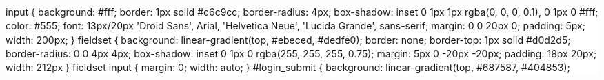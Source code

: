 <span class="nt">input</span> <span class="p">{</span>
  <span class="k">background</span><span class="o">:</span> <span class="m">#fff</span><span class="p">;</span>
  <span class="k">border</span><span class="o">:</span> <span class="m">1px</span> <span class="k">solid</span> <span class="m">#c6c9cc</span><span class="p">;</span>
  <span class="k">border</span><span class="o">-</span><span class="n">radius</span><span class="o">:</span> <span class="m">4px</span><span class="p">;</span>
  <span class="n">box</span><span class="o">-</span><span class="n">shadow</span><span class="o">:</span> <span class="k">inset</span> <span class="m">0</span> <span class="m">1px</span> <span class="m">1px</span> <span class="n">rgba</span><span class="p">(</span><span class="m">0</span><span class="o">,</span> <span class="m">0</span><span class="o">,</span> <span class="m">0</span><span class="o">,</span> <span class="m">0</span><span class="o">.</span><span class="m">1</span><span class="p">)</span><span class="o">,</span> <span class="m">0</span> <span class="m">1px</span> <span class="m">0</span> <span class="m">#fff</span><span class="p">;</span>
  <span class="k">color</span><span class="o">:</span> <span class="m">#555</span><span class="p">;</span>
  <span class="k">font</span><span class="o">:</span> <span class="m">13px</span><span class="o">/</span><span class="m">20px</span> <span class="s1">'Droid Sans'</span><span class="o">,</span> <span class="n">Arial</span><span class="o">,</span> <span class="s1">'Helvetica Neue'</span><span class="o">,</span> <span class="s1">'Lucida Grande'</span><span class="o">,</span> <span class="k">sans-serif</span><span class="p">;</span>
  <span class="k">margin</span><span class="o">:</span> <span class="m">0</span> <span class="m">0</span> <span class="m">20px</span> <span class="m">0</span><span class="p">;</span>
  <span class="k">padding</span><span class="o">:</span> <span class="m">5px</span><span class="p">;</span>
  <span class="k">width</span><span class="o">:</span> <span class="m">200px</span><span class="p">;</span>
<span class="p">}</span>
<span class="nt">fieldset</span> <span class="p">{</span>
  <span class="k">background</span><span class="o">:</span> <span class="n">linear</span><span class="o">-</span><span class="n">gradient</span><span class="p">(</span><span class="k">top</span><span class="o">,</span> <span class="m">#ebeced</span><span class="o">,</span> <span class="m">#dedfe0</span><span class="p">);</span>
  <span class="k">border</span><span class="o">:</span> <span class="k">none</span><span class="p">;</span>
  <span class="k">border-top</span><span class="o">:</span> <span class="m">1px</span> <span class="k">solid</span> <span class="m">#d0d2d5</span><span class="p">;</span>
  <span class="k">border</span><span class="o">-</span><span class="n">radius</span><span class="o">:</span> <span class="m">0</span> <span class="m">0</span> <span class="m">4px</span> <span class="m">4px</span><span class="p">;</span>
  <span class="n">box</span><span class="o">-</span><span class="n">shadow</span><span class="o">:</span> <span class="k">inset</span> <span class="m">0</span> <span class="m">1px</span> <span class="m">0</span> <span class="n">rgba</span><span class="p">(</span><span class="m">255</span><span class="o">,</span> <span class="m">255</span><span class="o">,</span> <span class="m">255</span><span class="o">,</span> <span class="m">0</span><span class="o">.</span><span class="m">75</span><span class="p">);</span>
  <span class="k">margin</span><span class="o">:</span> <span class="m">5px</span> <span class="m">0</span> <span class="m">-20px</span> <span class="m">-20px</span><span class="p">;</span>
  <span class="k">padding</span><span class="o">:</span> <span class="m">18px</span> <span class="m">20px</span><span class="p">;</span>
  <span class="k">width</span><span class="o">:</span> <span class="m">212px</span>
<span class="p">}</span>
<span class="nt">fieldset</span> <span class="nt">input</span> <span class="p">{</span>
  <span class="k">margin</span><span class="o">:</span> <span class="m">0</span><span class="p">;</span>
  <span class="k">width</span><span class="o">:</span> <span class="k">auto</span><span class="p">;</span>
<span class="p">}</span>
<span class="nf">#login_submit</span> <span class="p">{</span>
  <span class="k">background</span><span class="o">:</span> <span class="n">linear</span><span class="o">-</span><span class="n">gradient</span><span class="p">(</span><span class="k">top</span><span class="o">,</span> <span class="m">#687587</span><span class="o">,</span> <span class="m">#404853</span><span class="p">);</span>